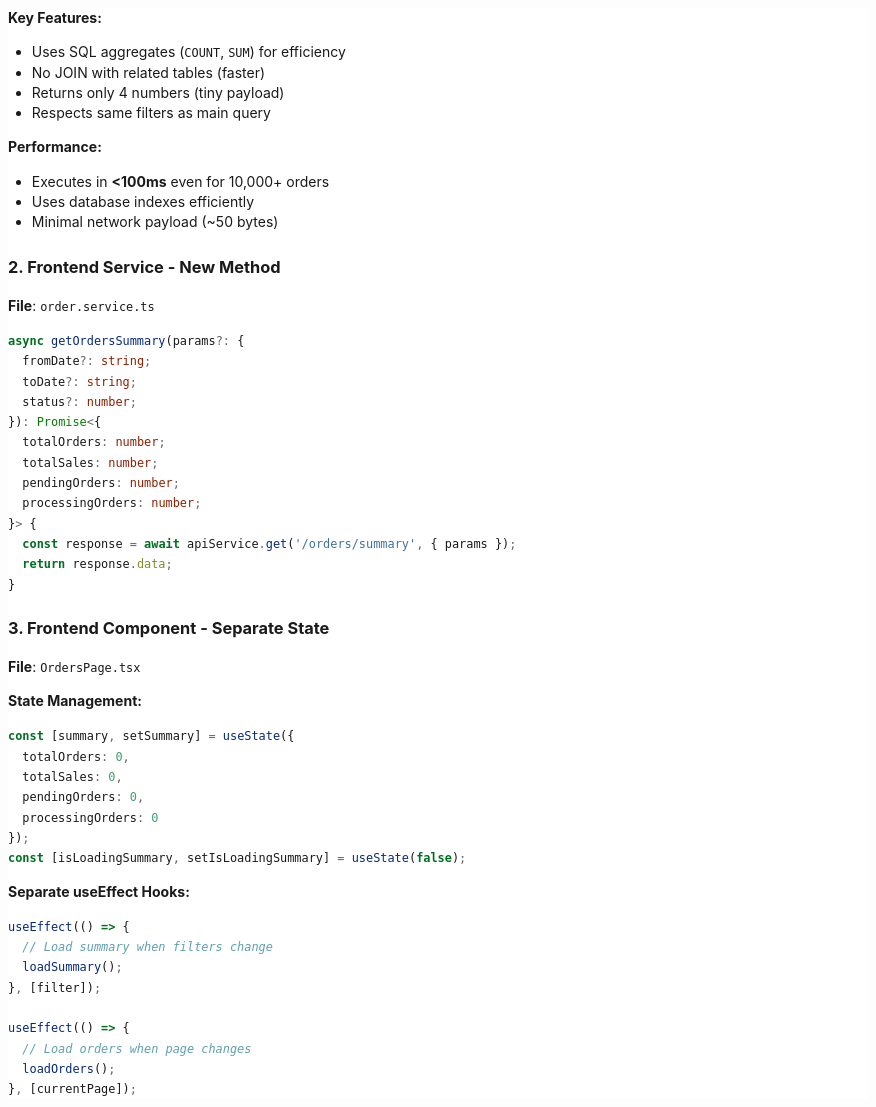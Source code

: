 **Key Features:**
- Uses SQL aggregates (`COUNT`, `SUM`) for efficiency
- No JOIN with related tables (faster)
- Returns only 4 numbers (tiny payload)
- Respects same filters as main query

**Performance:**
- Executes in **<100ms** even for 10,000+ orders
- Uses database indexes efficiently
- Minimal network payload (~50 bytes)

### 2. Frontend Service - New Method

**File**: `order.service.ts`

```typescript
async getOrdersSummary(params?: {
  fromDate?: string;
  toDate?: string;
  status?: number;
}): Promise<{
  totalOrders: number;
  totalSales: number;
  pendingOrders: number;
  processingOrders: number;
}> {
  const response = await apiService.get('/orders/summary', { params });
  return response.data;
}
```

### 3. Frontend Component - Separate State

**File**: `OrdersPage.tsx`

**State Management:**
```typescript
const [summary, setSummary] = useState({
  totalOrders: 0,
  totalSales: 0,
  pendingOrders: 0,
  processingOrders: 0
});
const [isLoadingSummary, setIsLoadingSummary] = useState(false);
```

**Separate useEffect Hooks:**
```typescript
useEffect(() => {
  // Load summary when filters change
  loadSummary();
}, [filter]);

useEffect(() => {
  // Load orders when page changes
  loadOrders();
}, [currentPage]);
```
